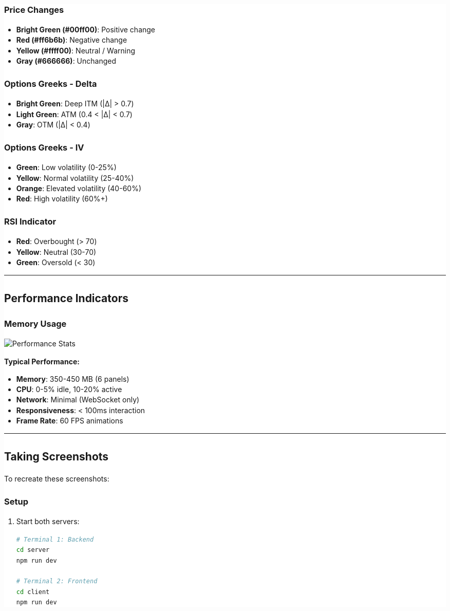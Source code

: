 ### Price Changes
- **Bright Green (#00ff00)**: Positive change
- **Red (#ff6b6b)**: Negative change
- **Yellow (#ffff00)**: Neutral / Warning
- **Gray (#666666)**: Unchanged

### Options Greeks - Delta
- **Bright Green**: Deep ITM (|Δ| > 0.7)
- **Light Green**: ATM (0.4 < |Δ| < 0.7)
- **Gray**: OTM (|Δ| < 0.4)

### Options Greeks - IV
- **Green**: Low volatility (0-25%)
- **Yellow**: Normal volatility (25-40%)
- **Orange**: Elevated volatility (40-60%)
- **Red**: High volatility (60%+)

### RSI Indicator
- **Red**: Overbought (> 70)
- **Yellow**: Neutral (30-70)
- **Green**: Oversold (< 30)

---

## Performance Indicators

### Memory Usage
![Performance Stats](./screenshots/performance-stats.png)

**Typical Performance:**
- **Memory**: 350-450 MB (6 panels)
- **CPU**: 0-5% idle, 10-20% active
- **Network**: Minimal (WebSocket only)
- **Responsiveness**: < 100ms interaction
- **Frame Rate**: 60 FPS animations

---

## Taking Screenshots

To recreate these screenshots:

### Setup
1. Start both servers:
   ```bash
   # Terminal 1: Backend
   cd server
   npm run dev
   
   # Terminal 2: Frontend
   cd client
   npm run dev
   ```
